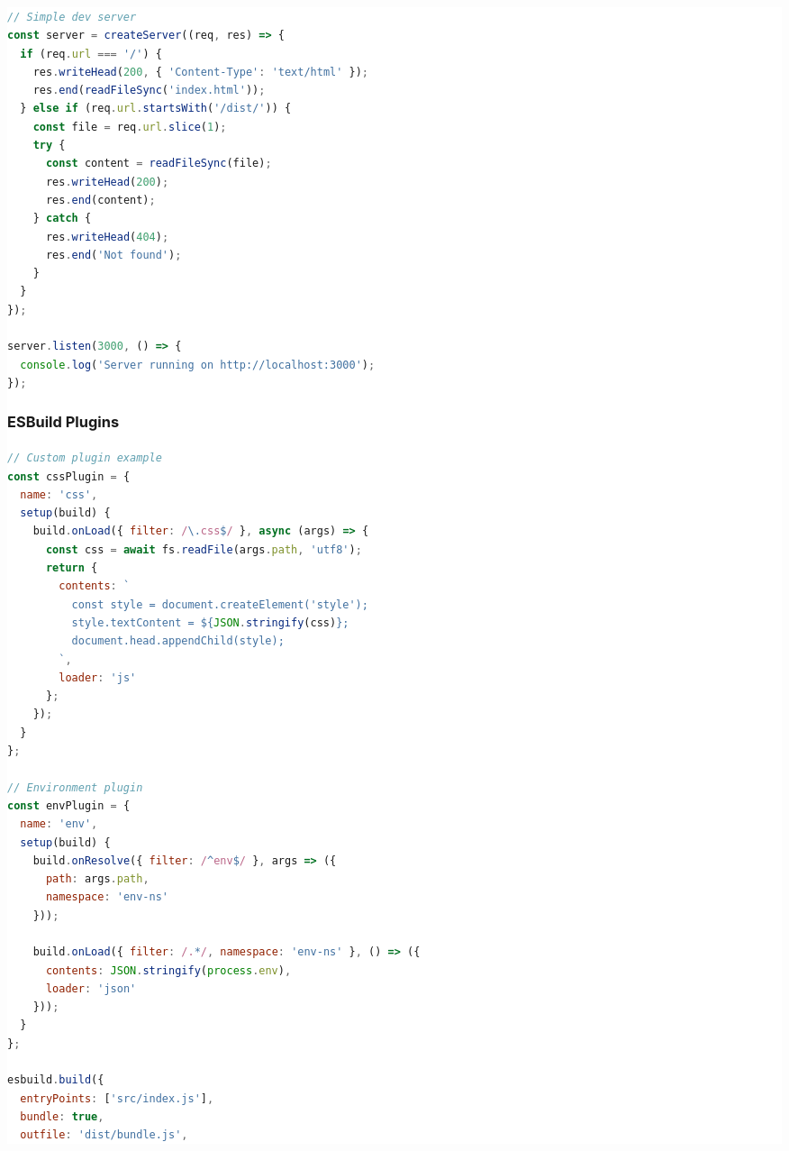```javascript
// Simple dev server
const server = createServer((req, res) => {
  if (req.url === '/') {
    res.writeHead(200, { 'Content-Type': 'text/html' });
    res.end(readFileSync('index.html'));
  } else if (req.url.startsWith('/dist/')) {
    const file = req.url.slice(1);
    try {
      const content = readFileSync(file);
      res.writeHead(200);
      res.end(content);
    } catch {
      res.writeHead(404);
      res.end('Not found');
    }
  }
});

server.listen(3000, () => {
  console.log('Server running on http://localhost:3000');
});
```

### ESBuild Plugins
```javascript
// Custom plugin example
const cssPlugin = {
  name: 'css',
  setup(build) {
    build.onLoad({ filter: /\.css$/ }, async (args) => {
      const css = await fs.readFile(args.path, 'utf8');
      return {
        contents: `
          const style = document.createElement('style');
          style.textContent = ${JSON.stringify(css)};
          document.head.appendChild(style);
        `,
        loader: 'js'
      };
    });
  }
};

// Environment plugin
const envPlugin = {
  name: 'env',
  setup(build) {
    build.onResolve({ filter: /^env$/ }, args => ({
      path: args.path,
      namespace: 'env-ns'
    }));
    
    build.onLoad({ filter: /.*/, namespace: 'env-ns' }, () => ({
      contents: JSON.stringify(process.env),
      loader: 'json'
    }));
  }
};

esbuild.build({
  entryPoints: ['src/index.js'],
  bundle: true,
  outfile: 'dist/bundle.js',
```